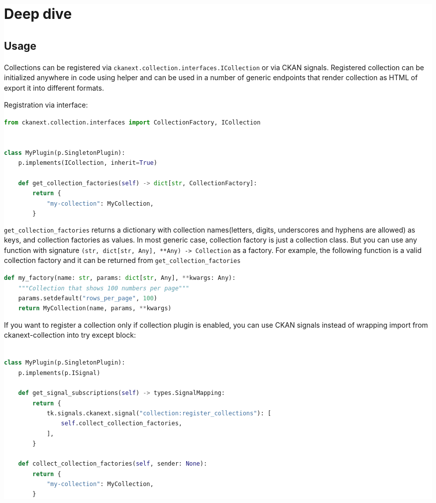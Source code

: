 # Deep dive



## Usage

Collections can be registered via `ckanext.collection.interfaces.ICollection`
or via CKAN signals. Registered collection can be initialized anywhere in code
using helper and can be used in a number of generic endpoints that render
collection as HTML of export it into different formats.

Registration via interface:

```python
from ckanext.collection.interfaces import CollectionFactory, ICollection


class MyPlugin(p.SingletonPlugin):
    p.implements(ICollection, inherit=True)

    def get_collection_factories(self) -> dict[str, CollectionFactory]:
        return {
            "my-collection": MyCollection,
        }

```

`get_collection_factories` returns a dictionary with collection names(letters,
digits, underscores and hyphens are allowed) as keys, and collection factories
as values. In most generic case, collection factory is just a collection
class. But you can use any function with signature `(str, dict[str, Any],
**Any) -> Collection` as a factory. For example, the following function is a
valid collection factory and it can be returned from `get_collection_factories`

```python
def my_factory(name: str, params: dict[str, Any], **kwargs: Any):
    """Collection that shows 100 numbers per page"""
    params.setdefault("rows_per_page", 100)
    return MyCollection(name, params, **kwargs)
```

If you want to register a collection only if collection plugin is enabled, you
can use CKAN signals instead of wrapping import from ckanext-collection into
try except block:

```python

class MyPlugin(p.SingletonPlugin):
    p.implements(p.ISignal)

    def get_signal_subscriptions(self) -> types.SignalMapping:
        return {
            tk.signals.ckanext.signal("collection:register_collections"): [
                self.collect_collection_factories,
            ],
        }

    def collect_collection_factories(self, sender: None):
        return {
            "my-collection": MyCollection,
        }

```
